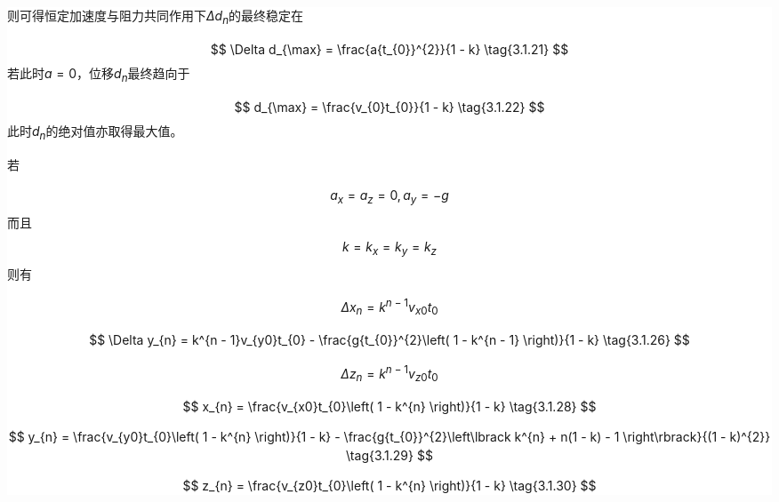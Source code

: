则可得恒定加速度与阻力共同作用下$\Delta d_{n}$的最终稳定在

$$
\Delta d_{\max} = \frac{a{t_{0}}^{2}}{1 - k}
\tag{3.1.21}
$$
若此时$a=0$，位移$d_{n}$最终趋向于

$$
d_{\max} = \frac{v_{0}t_{0}}{1 - k}
\tag{3.1.22}
$$
此时$d_{n}$的绝对值亦取得最大值。

若

$$
a_{x} = a_{z} = 0,a_{y} = - g
\tag{3.1.23}
$$
而且
$$
k = k_{x} = k_{y} = k_{z}
\tag{3.1.24}
$$
则有

$$
\Delta x_{n} = k^{n - 1}v_{x0}t_{0}
\tag{3.1.25}
$$

$$
\Delta y_{n} = k^{n - 1}v_{y0}t_{0} - \frac{g{t_{0}}^{2}\left( 1 - k^{n - 1} \right)}{1 - k}
\tag{3.1.26}
$$

$$
\Delta z_{n} = k^{n - 1}v_{z0}t_{0}
\tag{3.1.27}
$$

$$
x_{n} = \frac{v_{x0}t_{0}\left( 1 - k^{n} \right)}{1 - k}
\tag{3.1.28}
$$

$$
y_{n} = \frac{v_{y0}t_{0}\left( 1 - k^{n} \right)}{1 - k} - \frac{g{t_{0}}^{2}\left\lbrack k^{n} + n(1 - k) - 1 \right\rbrack}{(1 - k)^{2}}
\tag{3.1.29}
$$

$$
z_{n} = \frac{v_{z0}t_{0}\left( 1 - k^{n} \right)}{1 - k}
\tag{3.1.30}
$$
